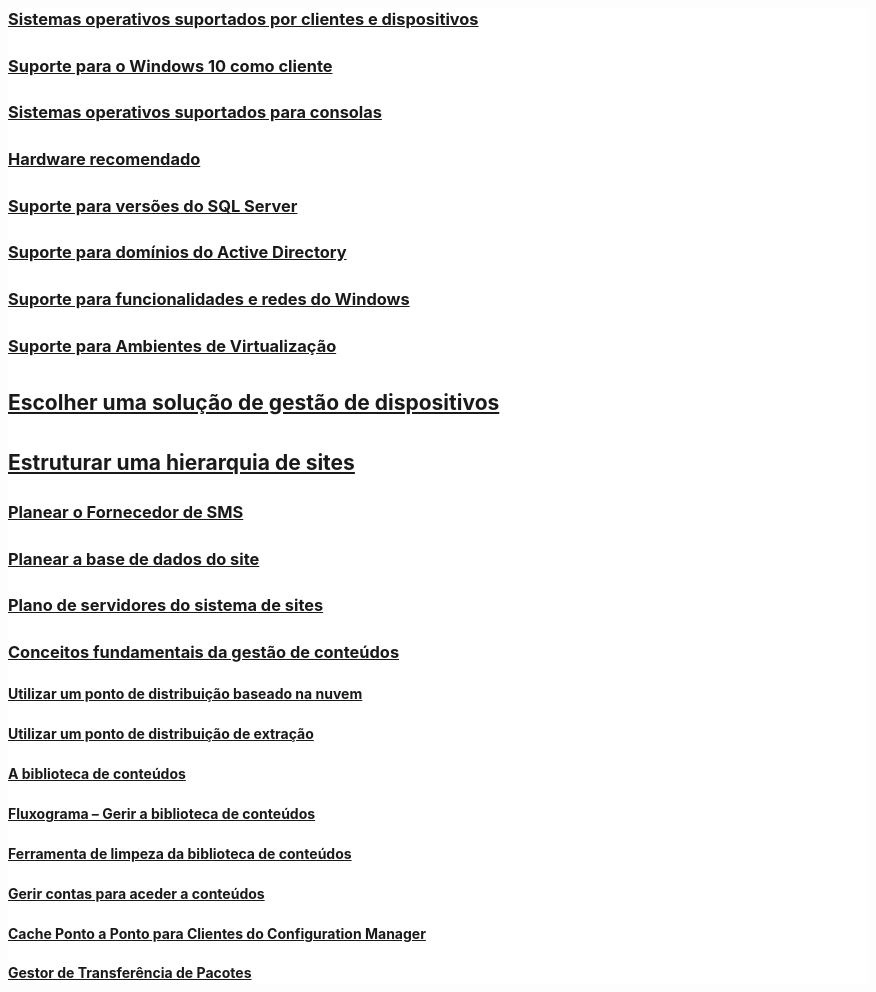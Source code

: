 ###  [Sistemas operativos suportados por clientes e dispositivos](plan-design/configs/supported-operating-systems-for-clients-and-devices.md)
###  [Suporte para o Windows 10 como cliente](plan-design/configs/support-for-windows-10.md)
###  [Sistemas operativos suportados para consolas](plan-design/configs/supported-operating-systems-consoles.md)
###  [Hardware recomendado](plan-design/configs/recommended-hardware.md)
###  [Suporte para versões do SQL Server](plan-design/configs/support-for-sql-server-versions.md)
###  [Suporte para domínios do Active Directory](plan-design/configs/support-for-active-directory-domains.md)
###  [Suporte para funcionalidades e redes do Windows](plan-design/configs/support-for-windows-features-and-networks.md)
###  [Suporte para Ambientes de Virtualização](plan-design/configs/support-for-virtualization-environments.md)

##   [Escolher uma solução de gestão de dispositivos](plan-design/choose-a-device-management-solution.md)
##   [Estruturar uma hierarquia de sites](plan-design/hierarchy/design-a-hierarchy-of-sites.md)
###  [Planear o Fornecedor de SMS](plan-design/hierarchy/plan-for-the-sms-provider.md)
###  [Planear a base de dados do site](plan-design/hierarchy/plan-for-the-site-database.md)
###  [Plano de servidores do sistema de sites](plan-design/hierarchy/plan-for-site-system-servers-and-site-system-roles.md)
###  [Conceitos fundamentais da gestão de conteúdos](plan-design/hierarchy/fundamental-concepts-for-content-management.md)
#### [Utilizar um ponto de distribuição baseado na nuvem](plan-design/hierarchy/use-a-cloud-based-distribution-point.md)
#### [Utilizar um ponto de distribuição de extração](plan-design/hierarchy/use-a-pull-distribution-point.md)
#### [A biblioteca de conteúdos](plan-design/hierarchy/the-content-library.md)
#### [Fluxograma – Gerir a biblioteca de conteúdos](plan-design/hierarchy/manage-content-library-flowchart.md)
#### [Ferramenta de limpeza da biblioteca de conteúdos](plan-design/hierarchy/content-library-cleanup-tool.md)
#### [Gerir contas para aceder a conteúdos](plan-design/hierarchy/manage-accounts-to-access-content.md)
#### [Cache Ponto a Ponto para Clientes do Configuration Manager](plan-design/hierarchy/client-peer-cache.md)
#### [Gestor de Transferência de Pacotes](plan-design/hierarchy/package-transfer-manager.md)